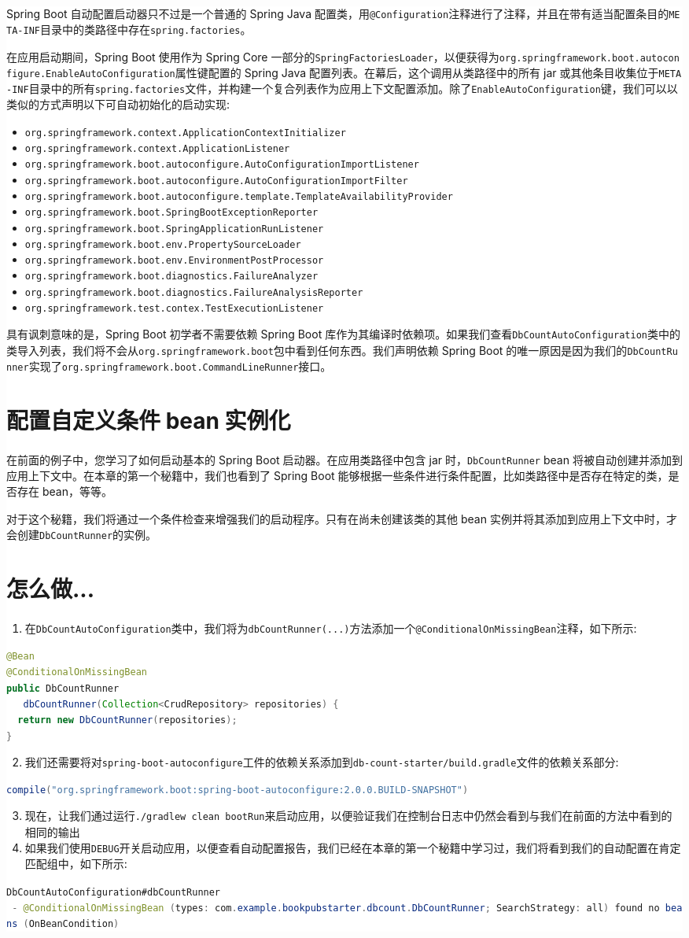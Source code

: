 Spring Boot 自动配置启动器只不过是一个普通的 Spring Java 配置类，用`@Configuration`注释进行了注释，并且在带有适当配置条目的`META-INF`目录中的类路径中存在`spring.factories`。

在应用启动期间，Spring Boot 使用作为 Spring Core 一部分的`SpringFactoriesLoader`，以便获得为`org.springframework.boot.autoconfigure.EnableAutoConfiguration`属性键配置的 Spring Java 配置列表。在幕后，这个调用从类路径中的所有 jar 或其他条目收集位于`META-INF`目录中的所有`spring.factories`文件，并构建一个复合列表作为应用上下文配置添加。除了`EnableAutoConfiguration`键，我们可以以类似的方式声明以下可自动初始化的启动实现:

*   `org.springframework.context.ApplicationContextInitializer`
*   `org.springframework.context.ApplicationListener`
*   `org.springframework.boot.autoconfigure.AutoConfigurationImportListener`
*   `org.springframework.boot.autoconfigure.AutoConfigurationImportFilter`
*   ``org.springframework.boot.autoconfigure.template.TemplateAvailabilityProvider``
*   `org.springframework.boot.SpringBootExceptionReporter`
*   `org.springframework.boot.SpringApplicationRunListener`
*   `org.springframework.boot.env.PropertySourceLoader`
*   `org.springframework.boot.env.EnvironmentPostProcessor`
*   `org.springframework.boot.diagnostics.FailureAnalyzer`
*   `org.springframework.boot.diagnostics.FailureAnalysisReporter`
*   `org.springframework.test.contex.TestExecutionListener`

具有讽刺意味的是，Spring Boot 初学者不需要依赖 Spring Boot 库作为其编译时依赖项。如果我们查看`DbCountAutoConfiguration`类中的类导入列表，我们将不会从`org.springframework.boot`包中看到任何东西。我们声明依赖 Spring Boot 的唯一原因是因为我们的`DbCountRunner`实现了`org.springframework.boot.CommandLineRunner`接口。

# 配置自定义条件 bean 实例化

在前面的例子中，您学习了如何启动基本的 Spring Boot 启动器。在应用类路径中包含 jar 时，`DbCountRunner` bean 将被自动创建并添加到应用上下文中。在本章的第一个秘籍中，我们也看到了 Spring Boot 能够根据一些条件进行条件配置，比如类路径中是否存在特定的类，是否存在 bean，等等。

对于这个秘籍，我们将通过一个条件检查来增强我们的启动程序。只有在尚未创建该类的其他 bean 实例并将其添加到应用上下文中时，才会创建`DbCountRunner`的实例。

# 怎么做...

1.  在`DbCountAutoConfiguration`类中，我们将为`dbCountRunner(...)`方法添加一个`@ConditionalOnMissingBean`注释，如下所示:

```java
@Bean 
@ConditionalOnMissingBean 
public DbCountRunner 
   dbCountRunner(Collection<CrudRepository> repositories) { 
  return new DbCountRunner(repositories); 
} 
```

2.  我们还需要将对`spring-boot-autoconfigure`工件的依赖关系添加到`db-count-starter/build.gradle`文件的依赖关系部分:

```java
compile("org.springframework.boot:spring-boot-autoconfigure:2.0.0.BUILD-SNAPSHOT")
```

3.  现在，让我们通过运行`./gradlew clean bootRun`来启动应用，以便验证我们在控制台日志中仍然会看到与我们在前面的方法中看到的相同的输出
4.  如果我们使用`DEBUG`开关启动应用，以便查看自动配置报告，我们已经在本章的第一个秘籍中学习过，我们将看到我们的自动配置在肯定匹配组中，如下所示:

```java
DbCountAutoConfiguration#dbCountRunner
 - @ConditionalOnMissingBean (types: com.example.bookpubstarter.dbcount.DbCountRunner; SearchStrategy: all) found no beans (OnBeanCondition)
```
